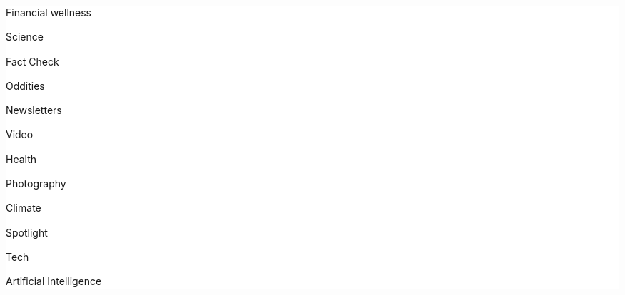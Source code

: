 Financial wellness
    







Science






Fact Check






Oddities






Newsletters






Video






Health







Photography 






Climate






Spotlight






Tech







Artificial Intelligence
    